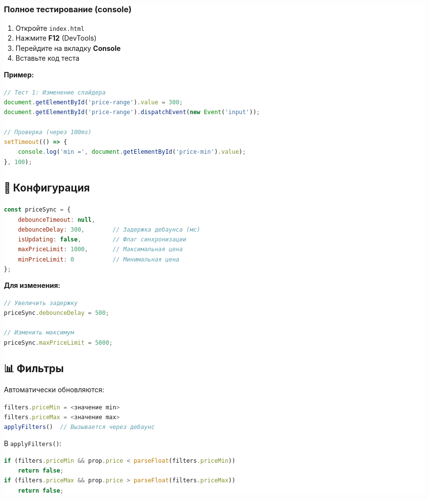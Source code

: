 ### Полное тестирование (console)
1. Откройте `index.html`
2. Нажмите **F12** (DevTools)
3. Перейдите на вкладку **Console**
4. Вставьте код теста

**Пример:**
```javascript
// Тест 1: Изменение слайдера
document.getElementById('price-range').value = 300;
document.getElementById('price-range').dispatchEvent(new Event('input'));

// Проверка (через 100ms)
setTimeout(() => {
    console.log('min =', document.getElementById('price-min').value);
}, 100);
```

## 🔧 Конфигурация

```javascript
const priceSync = {
    debounceTimeout: null,
    debounceDelay: 300,        // Задержка дебаунса (мс)
    isUpdating: false,         // Флаг синхронизации
    maxPriceLimit: 1000,       // Максимальная цена
    minPriceLimit: 0           // Минимальная цена
};
```

**Для изменения:**
```javascript
// Увеличить задержку
priceSync.debounceDelay = 500;

// Изменить максимум
priceSync.maxPriceLimit = 5000;
```

## 📊 Фильтры

Автоматически обновляются:
```javascript
filters.priceMin = <значение min>
filters.priceMax = <значение max>
applyFilters()  // Вызывается через дебаунс
```

В `applyFilters()`:
```javascript
if (filters.priceMin && prop.price < parseFloat(filters.priceMin)) 
    return false;
if (filters.priceMax && prop.price > parseFloat(filters.priceMax)) 
    return false;
```
